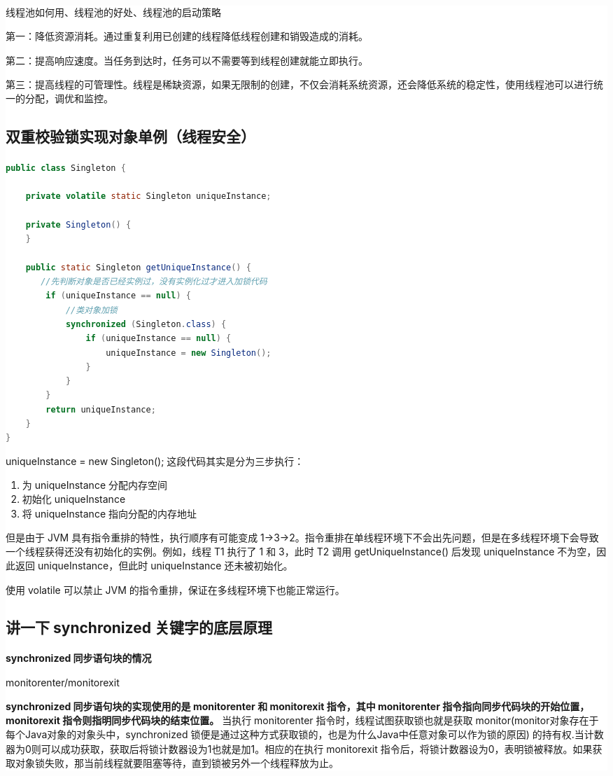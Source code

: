 线程池如何用、线程池的好处、线程池的启动策略

第一：降低资源消耗。通过重复利用已创建的线程降低线程创建和销毁造成的消耗。

第二：提高响应速度。当任务到达时，任务可以不需要等到线程创建就能立即执行。

第三：提高线程的可管理性。线程是稀缺资源，如果无限制的创建，不仅会消耗系统资源，还会降低系统的稳定性，使用线程池可以进行统一的分配，调优和监控。

## **双重校验锁实现对象单例（线程安全）**

```java
public class Singleton {

    private volatile static Singleton uniqueInstance;

    private Singleton() {
    }

    public static Singleton getUniqueInstance() {
       //先判断对象是否已经实例过，没有实例化过才进入加锁代码
        if (uniqueInstance == null) {
            //类对象加锁
            synchronized (Singleton.class) {
                if (uniqueInstance == null) {
                    uniqueInstance = new Singleton();
                }
            }
        }
        return uniqueInstance;
    }
}
```

uniqueInstance = new Singleton(); 这段代码其实是分为三步执行：

1. 为 uniqueInstance 分配内存空间
2. 初始化 uniqueInstance
3. 将 uniqueInstance 指向分配的内存地址

但是由于 JVM 具有指令重排的特性，执行顺序有可能变成 1->3->2。指令重排在单线程环境下不会出先问题，但是在多线程环境下会导致一个线程获得还没有初始化的实例。例如，线程 T1 执行了 1 和 3，此时 T2 调用 getUniqueInstance() 后发现 uniqueInstance 不为空，因此返回 uniqueInstance，但此时 uniqueInstance 还未被初始化。

使用 volatile 可以禁止 JVM 的指令重排，保证在多线程环境下也能正常运行。

## 讲一下 synchronized 关键字的底层原理

**synchronized 同步语句块的情况**

monitorenter/monitorexit

**synchronized 同步语句块的实现使用的是 monitorenter 和 monitorexit 指令，其中 monitorenter 指令指向同步代码块的开始位置，monitorexit 指令则指明同步代码块的结束位置。** 当执行 monitorenter 指令时，线程试图获取锁也就是获取 monitor(monitor对象存在于每个Java对象的对象头中，synchronized 锁便是通过这种方式获取锁的，也是为什么Java中任意对象可以作为锁的原因) 的持有权.当计数器为0则可以成功获取，获取后将锁计数器设为1也就是加1。相应的在执行 monitorexit 指令后，将锁计数器设为0，表明锁被释放。如果获取对象锁失败，那当前线程就要阻塞等待，直到锁被另外一个线程释放为止。
